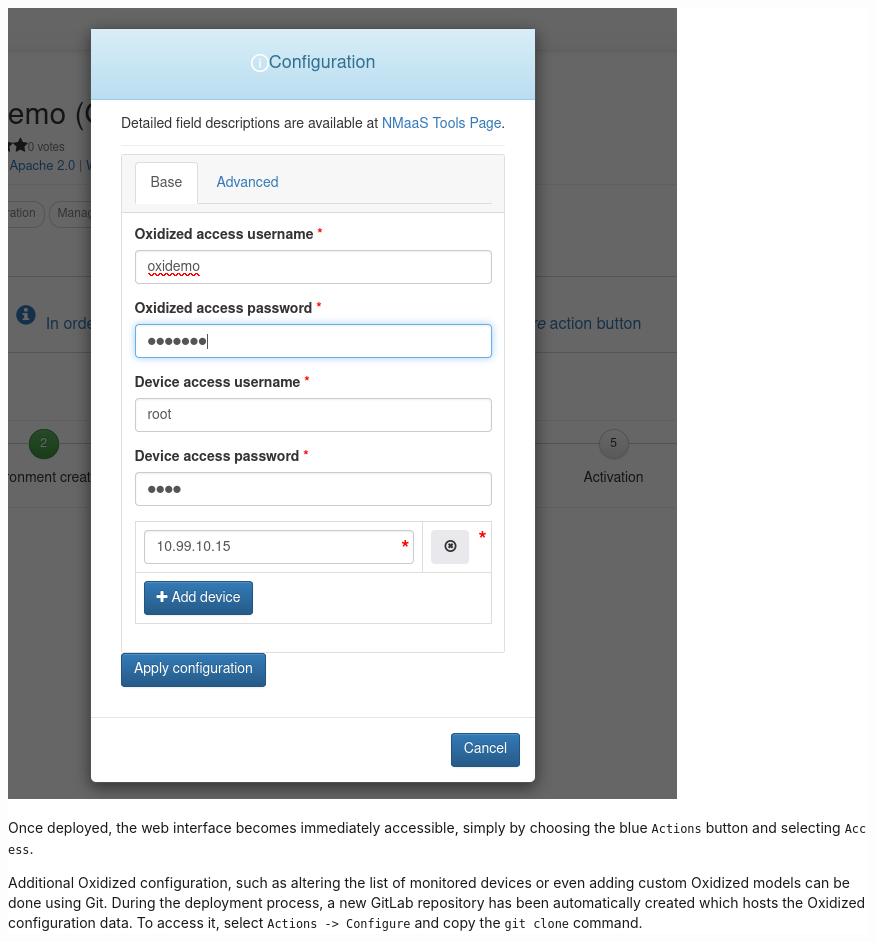![Oxidized configuration](./img/27-oxidized-configuration.png)

Once deployed, the web interface becomes immediately accessible, simply by choosing the blue `Actions` button and selecting `Access`.

Additional Oxidized configuration, such as altering the list of monitored devices or even adding custom Oxidized models can be done using Git. During the deployment process, a new GitLab repository has been automatically created which hosts the Oxidized configuration data. To access it, select `Actions -> Configure` and copy the `git clone` command.
